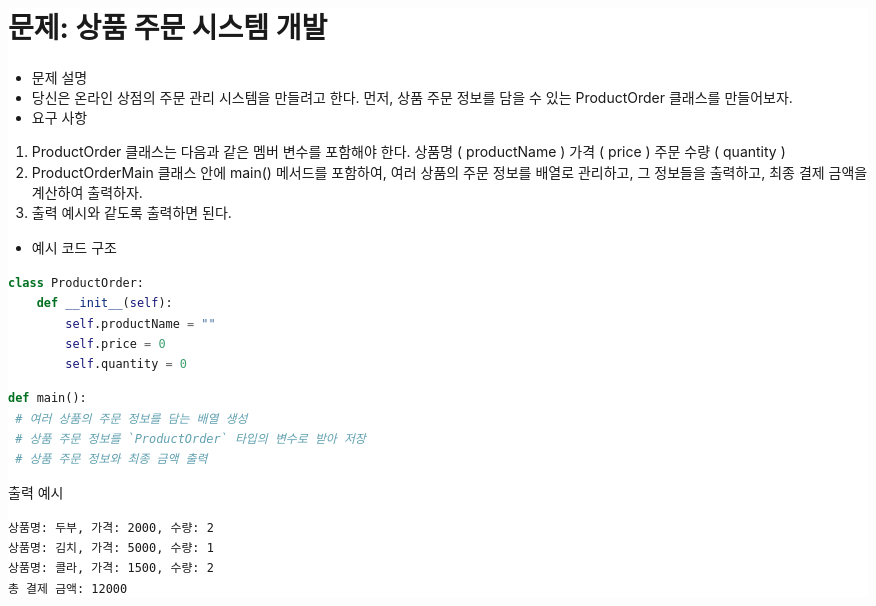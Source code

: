 # 문제: 상품 주문 시스템 개발
* 문제 설명
* 당신은 온라인 상점의 주문 관리 시스템을 만들려고 한다.
먼저, 상품 주문 정보를 담을 수 있는 ProductOrder 클래스를 만들어보자.
* 요구 사항
1. ProductOrder 클래스는 다음과 같은 멤버 변수를 포함해야 한다.
상품명 ( productName )
가격 ( price )
주문 수량 ( quantity )
2. ProductOrderMain 클래스 안에 main() 메서드를 포함하여, 여러 상품의 주문 정보를 배열로 관리하고, 그
정보들을 출력하고, 최종 결제 금액을 계산하여 출력하자.
3. 출력 예시와 같도록 출력하면 된다.
* 예시 코드 구조 
```python
class ProductOrder:
    def __init__(self):
        self.productName = ""
        self.price = 0
        self.quantity = 0

```
```python
def main():
 # 여러 상품의 주문 정보를 담는 배열 생성
 # 상품 주문 정보를 `ProductOrder` 타입의 변수로 받아 저장
 # 상품 주문 정보와 최종 금액 출력
```
출력 예시
```
상품명: 두부, 가격: 2000, 수량: 2
상품명: 김치, 가격: 5000, 수량: 1
상품명: 콜라, 가격: 1500, 수량: 2
총 결제 금액: 12000
```